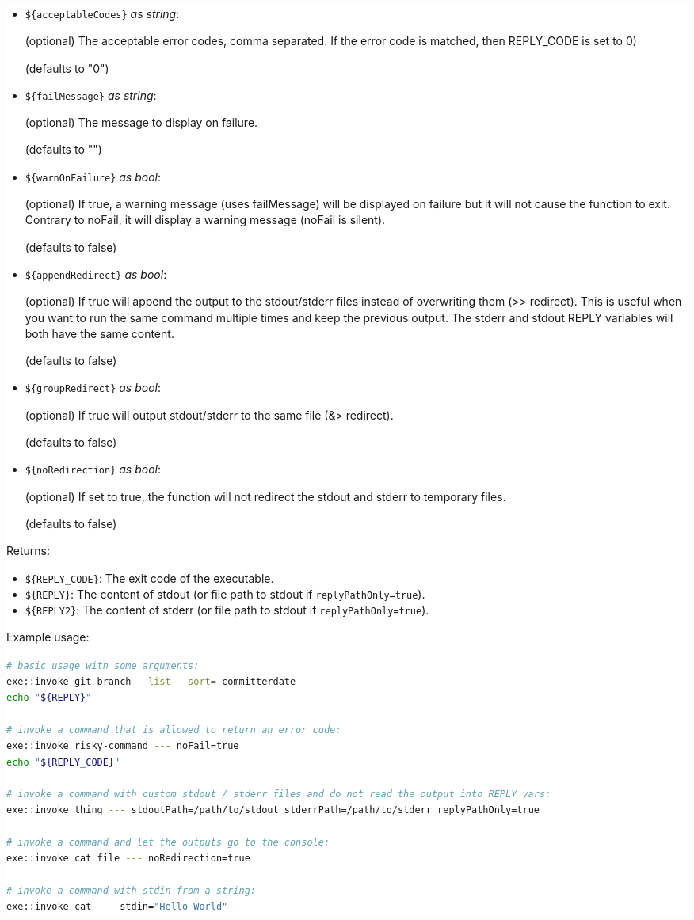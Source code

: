 - `${acceptableCodes}` _as string_:

  (optional) The acceptable error codes, comma separated.
  If the error code is matched, then REPLY_CODE is set to 0)

  (defaults to "0")

- `${failMessage}` _as string_:

  (optional) The message to display on failure.

  (defaults to "")

- `${warnOnFailure}` _as bool_:

  (optional) If true, a warning message (uses failMessage) will be displayed on failure but
  it will not cause the function to exit.
  Contrary to noFail, it will display a warning message (noFail is silent).

  (defaults to false)

- `${appendRedirect}` _as bool_:

  (optional) If true will append the output to the stdout/stderr files instead of overwriting them (>> redirect).
  This is useful when you want to run the same command multiple times and keep the previous output.
  The stderr and stdout REPLY variables will both have the same content.

  (defaults to false)

- `${groupRedirect}` _as bool_:

  (optional) If true will output stdout/stderr to the same file (&> redirect).

  (defaults to false)

- `${noRedirection}` _as bool_:

  (optional) If set to true, the function will not redirect the stdout and stderr to temporary files.

  (defaults to false)

Returns:

- `${REPLY_CODE}`: The exit code of the executable.
- `${REPLY}`: The content of stdout (or file path to stdout if `replyPathOnly=true`).
- `${REPLY2}`: The content of stderr (or file path to stdout if `replyPathOnly=true`).

Example usage:

```bash
# basic usage with some arguments:
exe::invoke git branch --list --sort=-committerdate
echo "${REPLY}"

# invoke a command that is allowed to return an error code:
exe::invoke risky-command --- noFail=true
echo "${REPLY_CODE}"

# invoke a command with custom stdout / stderr files and do not read the output into REPLY vars:
exe::invoke thing --- stdoutPath=/path/to/stdout stderrPath=/path/to/stderr replyPathOnly=true

# invoke a command and let the outputs go to the console:
exe::invoke cat file --- noRedirection=true

# invoke a command with stdin from a string:
exe::invoke cat --- stdin="Hello World"
```
